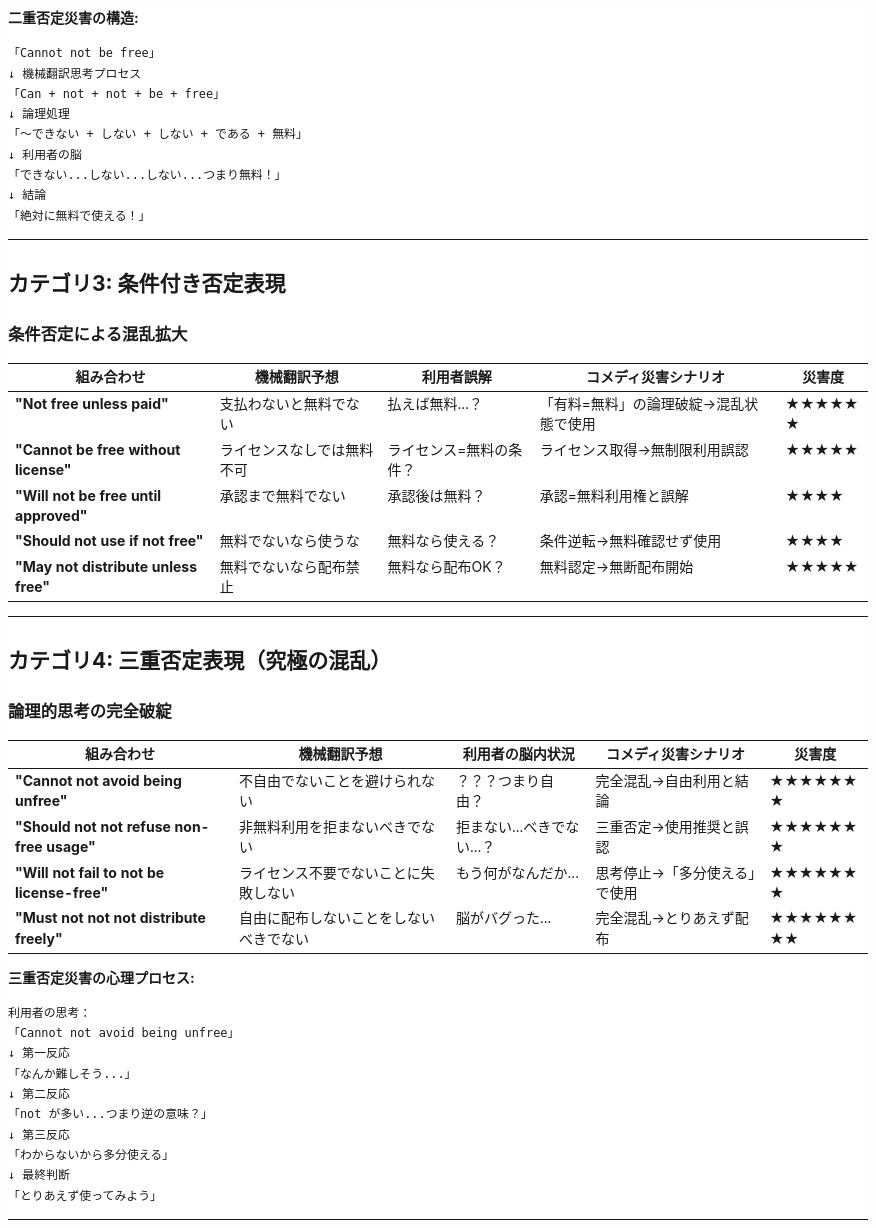 **二重否定災害の構造:**
```
「Cannot not be free」
↓ 機械翻訳思考プロセス
「Can + not + not + be + free」
↓ 論理処理
「〜できない + しない + しない + である + 無料」
↓ 利用者の脳
「できない...しない...しない...つまり無料！」
↓ 結論
「絶対に無料で使える！」
```

---

## カテゴリ3: 条件付き否定表現

### **条件否定による混乱拡大**

| 組み合わせ | 機械翻訳予想 | 利用者誤解 | コメディ災害シナリオ | 災害度 |
|----------|------------|-----------|-------------------|-------|
| **"Not free unless paid"** | 支払わないと無料でない | 払えば無料...？ | 「有料=無料」の論理破綻→混乱状態で使用 | ★★★★★★ |
| **"Cannot be free without license"** | ライセンスなしでは無料不可 | ライセンス=無料の条件？ | ライセンス取得→無制限利用誤認 | ★★★★★ |
| **"Will not be free until approved"** | 承認まで無料でない | 承認後は無料？ | 承認=無料利用権と誤解 | ★★★★ |
| **"Should not use if not free"** | 無料でないなら使うな | 無料なら使える？ | 条件逆転→無料確認せず使用 | ★★★★ |
| **"May not distribute unless free"** | 無料でないなら配布禁止 | 無料なら配布OK？ | 無料認定→無断配布開始 | ★★★★★ |

---

## カテゴリ4: 三重否定表現（究極の混乱）

### **論理的思考の完全破綻**

| 組み合わせ | 機械翻訳予想 | 利用者の脳内状況 | コメディ災害シナリオ | 災害度 |
|----------|------------|---------------|-------------------|-------|
| **"Cannot not avoid being unfree"** | 不自由でないことを避けられない | ？？？つまり自由？ | 完全混乱→自由利用と結論 | ★★★★★★★ |
| **"Should not not refuse non-free usage"** | 非無料利用を拒まないべきでない | 拒まない...べきでない...？ | 三重否定→使用推奨と誤認 | ★★★★★★★ |
| **"Will not fail to not be license-free"** | ライセンス不要でないことに失敗しない | もう何がなんだか... | 思考停止→「多分使える」で使用 | ★★★★★★★ |
| **"Must not not not distribute freely"** | 自由に配布しないことをしないべきでない | 脳がバグった... | 完全混乱→とりあえず配布 | ★★★★★★★★ |

**三重否定災害の心理プロセス:**
```
利用者の思考：
「Cannot not avoid being unfree」
↓ 第一反応
「なんか難しそう...」
↓ 第二反応  
「not が多い...つまり逆の意味？」
↓ 第三反応
「わからないから多分使える」
↓ 最終判断
「とりあえず使ってみよう」
```

---